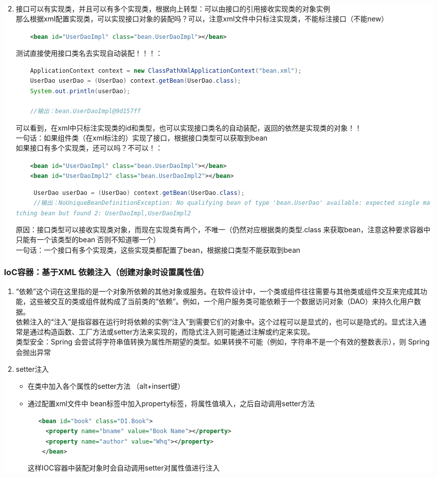 2. 接口可以有实现类，并且可以有多个实现类，根据向上转型：可以由接口的引用接收实现类的对象实例  
   那么根据xml配置实现类，可以实现接口对象的装配吗？可以，注意xml文件中只标注实现类，不能标注接口（不能new）

   ```xml
       <bean id="UserDaoImpl" class="bean.UserDaoImpl"></bean>
   ```

   测试直接使用接口类名去实现自动装配！！！：

   ```java
       ApplicationContext context = new ClassPathXmlApplicationContext("bean.xml");
       UserDao userDao = (UserDao) context.getBean(UserDao.class);
       System.out.println(userDao);
       
       //输出：bean.UserDaoImpl@9d157ff
   ```

   可以看到，在xml中只标注实现类的id和类型，也可以实现接口类名的自动装配，返回的依然是实现类的对象！！  
   一句话：如果组件类（在xml标注的）实现了接口，根据接口类型可以获取到bean  
   如果接口有多个实现类，还可以吗？不可以！：

   ```xml
       <bean id="UserDaoImpl" class="bean.UserDaoImpl"></bean>
       <bean id="UserDaoImpl2" class="bean.UserDaoImpl2"></bean>
   
   ```

   ```java
        UserDao userDao = (UserDao) context.getBean(UserDao.class);
        //输出：NoUniqueBeanDefinitionException: No qualifying bean of type 'bean.UserDao' available: expected single matching bean but found 2: UserDaoImpl,UserDaoImpl2
   ```

   原因：接口类型可以接收实现类对象，而现在实现类有两个，不唯一（仍然对应根据类的类型.class 来获取bean，注意这种要求容器中只能有一个该类型的bean 否则不知道哪一个）  
   一句话：一个接口有多个实现类，这些实现类都配置了bean，根据接口类型不能获取到bean

### IoC容器：基于XML 依赖注入（创建对象时设置属性值）

1. “依赖”这个词在这里指的是一个对象所依赖的其他对象或服务。在软件设计中，一个类或组件往往需要与其他类或组件交互来完成其功能，这些被交互的类或组件就构成了当前类的“依赖”。例如，一个用户服务类可能依赖于一个数据访问对象（DAO）来持久化用户数据。  
   依赖注入的“注入”是指容器在运行时将依赖的实例“注入”到需要它们的对象中。这个过程可以是显式的，也可以是隐式的。显式注入通常是通过构造函数、工厂方法或setter方法来实现的，而隐式注入则可能通过注解或约定来实现。  
   类型安全：Spring 会尝试将字符串值转换为属性所期望的类型。如果转换不可能（例如，字符串不是一个有效的整数表示），则 Spring 会抛出异常

2. setter注入  

   - 在类中加入各个属性的setter方法 （alt+insert键）  

   - 通过配置xml文件中 bean标签中加入property标签，将属性值填入，之后自动调用setter方法

     ```xml
        <bean id="book" class="DI.Book">
          <property name="bname" value="Book Name"></property>
          <property name="author" value="Whq"></property>
         </bean>
     ```

     这样IOC容器中装配对象时会自动调用setter对属性值进行注入
